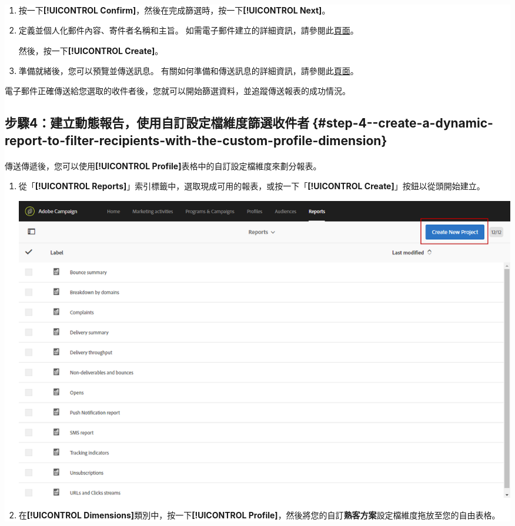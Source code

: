 1. 按一下&#x200B;**[!UICONTROL Confirm]**，然後在完成篩選時，按一下&#x200B;**[!UICONTROL Next]**。
1. 定義並個人化郵件內容、寄件者名稱和主旨。 如需電子郵件建立的詳細資訊，請參閱此[頁面](../../designing/using/designing-content-in-adobe-campaign.md)。

   然後，按一下&#x200B;**[!UICONTROL Create]**。

1. 準備就緒後，您可以預覽並傳送訊息。 有關如何準備和傳送訊息的詳細資訊，請參閱此[頁面](../../sending/using/preparing-the-send.md)。

電子郵件正確傳送給您選取的收件者後，您就可以開始篩選資料，並追蹤傳送報表的成功情況。

## 步驟4：建立動態報告，使用自訂設定檔維度篩選收件者 {#step-4--create-a-dynamic-report-to-filter-recipients-with-the-custom-profile-dimension}

傳送傳遞後，您可以使用&#x200B;**[!UICONTROL Profile]**&#x200B;表格中的自訂設定檔維度來劃分報表。

1. 從「**[!UICONTROL Reports]**」索引標籤中，選取現成可用的報表，或按一下「**[!UICONTROL Create]**」按鈕以從頭開始建立。

   ![](assets/custom_profile_18.png)

1. 在&#x200B;**[!UICONTROL Dimensions]**&#x200B;類別中，按一下&#x200B;**[!UICONTROL Profile]**，然後將您的自訂&#x200B;**熟客方案**&#x200B;設定檔維度拖放至您的自由表格。
